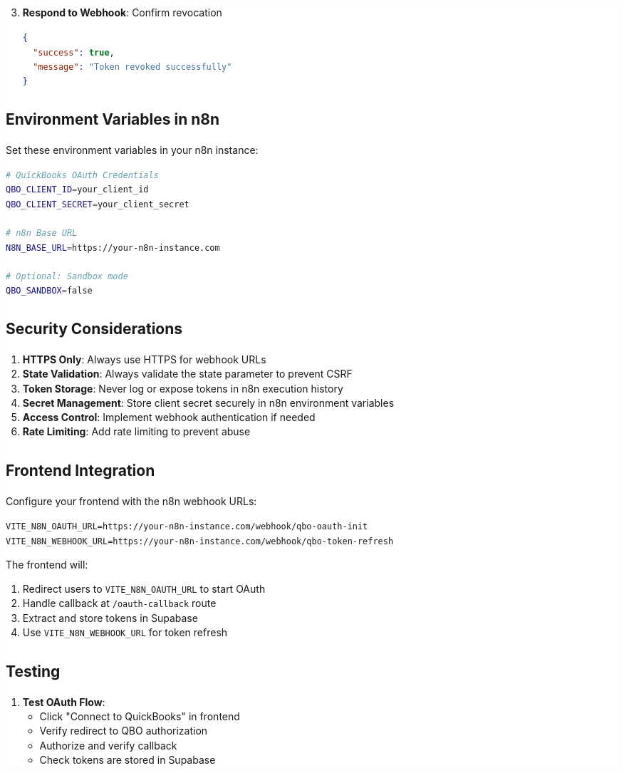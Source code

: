 3. **Respond to Webhook**: Confirm revocation
   ```json
   {
     "success": true,
     "message": "Token revoked successfully"
   }
   ```

## Environment Variables in n8n

Set these environment variables in your n8n instance:

```bash
# QuickBooks OAuth Credentials
QBO_CLIENT_ID=your_client_id
QBO_CLIENT_SECRET=your_client_secret

# n8n Base URL
N8N_BASE_URL=https://your-n8n-instance.com

# Optional: Sandbox mode
QBO_SANDBOX=false
```

## Security Considerations

1. **HTTPS Only**: Always use HTTPS for webhook URLs
2. **State Validation**: Always validate the state parameter to prevent CSRF
3. **Token Storage**: Never log or expose tokens in n8n execution history
4. **Secret Management**: Store client secret securely in n8n environment variables
5. **Access Control**: Implement webhook authentication if needed
6. **Rate Limiting**: Add rate limiting to prevent abuse

## Frontend Integration

Configure your frontend with the n8n webhook URLs:

```env
VITE_N8N_OAUTH_URL=https://your-n8n-instance.com/webhook/qbo-oauth-init
VITE_N8N_WEBHOOK_URL=https://your-n8n-instance.com/webhook/qbo-token-refresh
```

The frontend will:
1. Redirect users to `VITE_N8N_OAUTH_URL` to start OAuth
2. Handle callback at `/oauth-callback` route
3. Extract and store tokens in Supabase
4. Use `VITE_N8N_WEBHOOK_URL` for token refresh

## Testing

1. **Test OAuth Flow**:
   - Click "Connect to QuickBooks" in frontend
   - Verify redirect to QBO authorization
   - Authorize and verify callback
   - Check tokens are stored in Supabase
